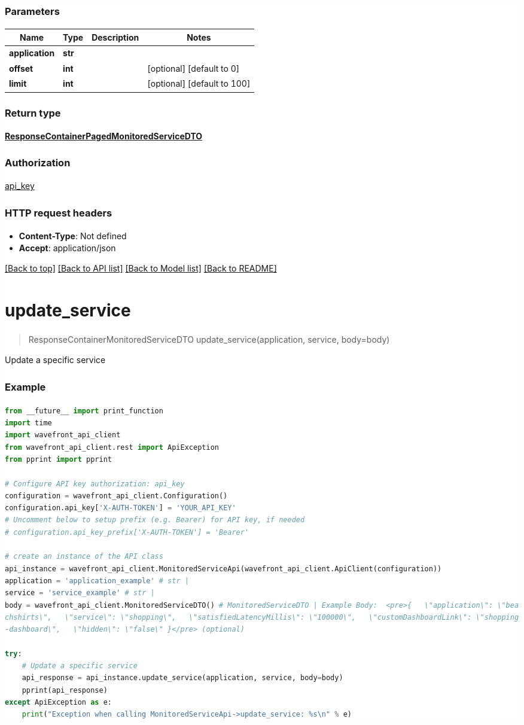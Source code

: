 ### Parameters

Name | Type | Description  | Notes
------------- | ------------- | ------------- | -------------
 **application** | **str**|  | 
 **offset** | **int**|  | [optional] [default to 0]
 **limit** | **int**|  | [optional] [default to 100]

### Return type

[**ResponseContainerPagedMonitoredServiceDTO**](ResponseContainerPagedMonitoredServiceDTO.md)

### Authorization

[api_key](../README.md#api_key)

### HTTP request headers

 - **Content-Type**: Not defined
 - **Accept**: application/json

[[Back to top]](#) [[Back to API list]](../README.md#documentation-for-api-endpoints) [[Back to Model list]](../README.md#documentation-for-models) [[Back to README]](../README.md)

# **update_service**
> ResponseContainerMonitoredServiceDTO update_service(application, service, body=body)

Update a specific service



### Example
```python
from __future__ import print_function
import time
import wavefront_api_client
from wavefront_api_client.rest import ApiException
from pprint import pprint

# Configure API key authorization: api_key
configuration = wavefront_api_client.Configuration()
configuration.api_key['X-AUTH-TOKEN'] = 'YOUR_API_KEY'
# Uncomment below to setup prefix (e.g. Bearer) for API key, if needed
# configuration.api_key_prefix['X-AUTH-TOKEN'] = 'Bearer'

# create an instance of the API class
api_instance = wavefront_api_client.MonitoredServiceApi(wavefront_api_client.ApiClient(configuration))
application = 'application_example' # str | 
service = 'service_example' # str | 
body = wavefront_api_client.MonitoredServiceDTO() # MonitoredServiceDTO | Example Body:  <pre>{   \"application\": \"beachshirts\",   \"service\": \"shopping\",   \"satisfiedLatencyMillis\": \"100000\",   \"customDashboardLink\": \"shopping-dashboard\",   \"hidden\": \"false\" }</pre> (optional)

try:
    # Update a specific service
    api_response = api_instance.update_service(application, service, body=body)
    pprint(api_response)
except ApiException as e:
    print("Exception when calling MonitoredServiceApi->update_service: %s\n" % e)
```

